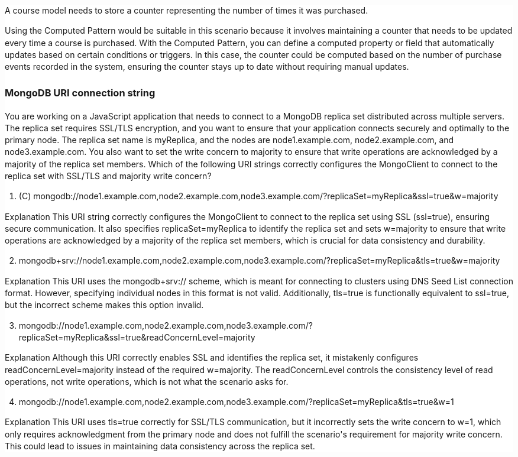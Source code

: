 A course model needs to store a counter representing the number of times it was purchased.

Using the Computed Pattern would be suitable in this scenario because it involves maintaining a counter that needs to be updated every time a course is purchased. With the Computed Pattern, you can define a computed property or field that automatically updates based on certain conditions or triggers. In this case, the counter could be computed based on the number of purchase events recorded in the system, ensuring the counter stays up to date without requiring manual updates.

### MongoDB URI connection string

You are working on a JavaScript application that needs to connect to a MongoDB replica set distributed across multiple servers. The replica set requires SSL/TLS encryption, and you want to ensure that your application connects securely and optimally to the primary node. The replica set name is myReplica, and the nodes are node1.example.com, node2.example.com, and node3.example.com. You also want to set the write concern to majority to ensure that write operations are acknowledged by a majority of the replica set members. Which of the following URI strings correctly configures the MongoClient to connect to the replica set with SSL/TLS and majority write concern?

1. (C) mongodb://node1.example.com,node2.example.com,node3.example.com/?replicaSet=myReplica&ssl=true&w=majority

Explanation
This URI string correctly configures the MongoClient to connect to the replica set using SSL (ssl=true), ensuring secure communication. It also specifies replicaSet=myReplica to identify the replica set and sets w=majority to ensure that write operations are acknowledged by a majority of the replica set members, which is crucial for data consistency and durability.

2.  mongodb+srv://node1.example.com,node2.example.com,node3.example.com/?replicaSet=myReplica&tls=true&w=majority

Explanation
This URI uses the mongodb+srv:// scheme, which is meant for connecting to clusters using DNS Seed List connection format. However, specifying individual nodes in this format is not valid. Additionally, tls=true is functionally equivalent to ssl=true, but the incorrect scheme makes this option invalid.

3. mongodb://node1.example.com,node2.example.com,node3.example.com/?replicaSet=myReplica&ssl=true&readConcernLevel=majority

Explanation
Although this URI correctly enables SSL and identifies the replica set, it mistakenly configures readConcernLevel=majority instead of the required w=majority. The readConcernLevel controls the consistency level of read operations, not write operations, which is not what the scenario asks for.

4. mongodb://node1.example.com,node2.example.com,node3.example.com/?replicaSet=myReplica&tls=true&w=1

Explanation
This URI uses tls=true correctly for SSL/TLS communication, but it incorrectly sets the write concern to w=1, which only requires acknowledgment from the primary node and does not fulfill the scenario's requirement for majority write concern. This could lead to issues in maintaining data consistency across the replica set.

